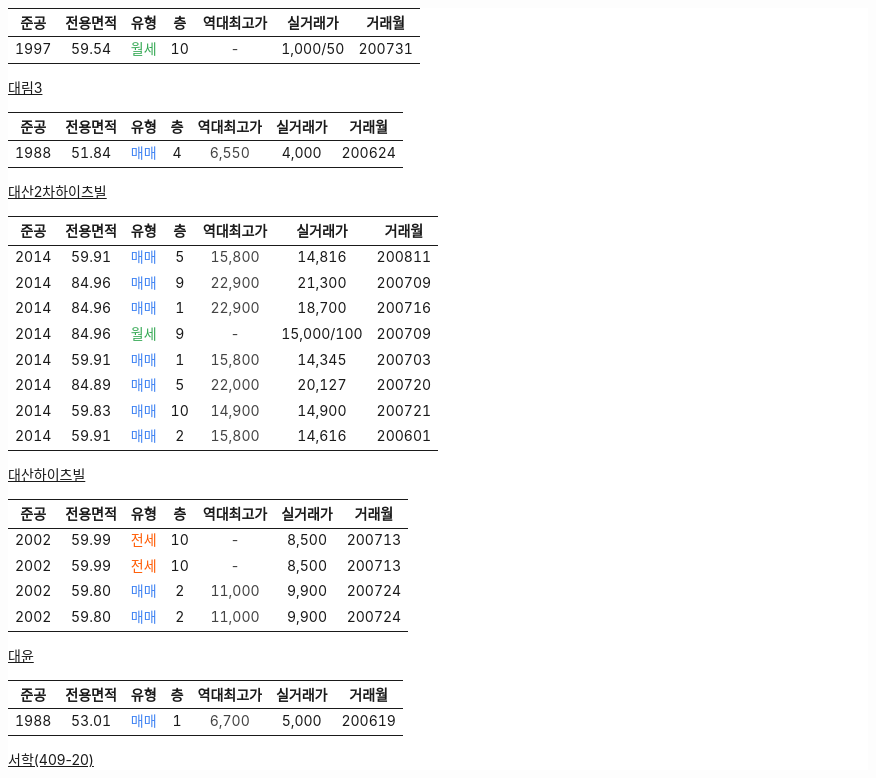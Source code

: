 |준공|전용면적|유형|층|역대최고가|실거래가|거래월|
|:---:|:---:|:---:|:---:|:---:|:---:|:---:|
|1997|59.54|<span style="color:#34a853">월세</span>|10|<span style="color:#444444">-</span>|1,000/50|200731|

[대림3](https://search.naver.com/search.naver?query=%EA%B0%95%EC%9B%90%EB%8F%84+%ED%83%9C%EB%B0%B1%EC%8B%9C+%ED%99%A9%EC%A7%80%EB%8F%99+%EB%8C%80%EB%A6%BC3)

|준공|전용면적|유형|층|역대최고가|실거래가|거래월|
|:---:|:---:|:---:|:---:|:---:|:---:|:---:|
|1988|51.84|<span style="color:#4285f3">매매</span>|4|<span style="color:#444444">6,550</span>|4,000|200624|

[대산2차하이츠빌](https://search.naver.com/search.naver?query=%EA%B0%95%EC%9B%90%EB%8F%84+%ED%83%9C%EB%B0%B1%EC%8B%9C+%ED%99%A9%EC%A7%80%EB%8F%99+%EB%8C%80%EC%82%B02%EC%B0%A8%ED%95%98%EC%9D%B4%EC%B8%A0%EB%B9%8C)

|준공|전용면적|유형|층|역대최고가|실거래가|거래월|
|:---:|:---:|:---:|:---:|:---:|:---:|:---:|
|2014|59.91|<span style="color:#4285f3">매매</span>|5|<span style="color:#444444">15,800</span>|14,816|200811|
|2014|84.96|<span style="color:#4285f3">매매</span>|9|<span style="color:#444444">22,900</span>|21,300|200709|
|2014|84.96|<span style="color:#4285f3">매매</span>|1|<span style="color:#444444">22,900</span>|18,700|200716|
|2014|84.96|<span style="color:#34a853">월세</span>|9|<span style="color:#444444">-</span>|15,000/100|200709|
|2014|59.91|<span style="color:#4285f3">매매</span>|1|<span style="color:#444444">15,800</span>|14,345|200703|
|2014|84.89|<span style="color:#4285f3">매매</span>|5|<span style="color:#444444">22,000</span>|20,127|200720|
|2014|59.83|<span style="color:#4285f3">매매</span>|10|<span style="color:#444444">14,900</span>|14,900|200721|
|2014|59.91|<span style="color:#4285f3">매매</span>|2|<span style="color:#444444">15,800</span>|14,616|200601|

[대산하이츠빌](https://search.naver.com/search.naver?query=%EA%B0%95%EC%9B%90%EB%8F%84+%ED%83%9C%EB%B0%B1%EC%8B%9C+%ED%99%A9%EC%A7%80%EB%8F%99+%EB%8C%80%EC%82%B0%ED%95%98%EC%9D%B4%EC%B8%A0%EB%B9%8C)

|준공|전용면적|유형|층|역대최고가|실거래가|거래월|
|:---:|:---:|:---:|:---:|:---:|:---:|:---:|
|2002|59.99|<span style="color:#ff5a00">전세</span>|10|<span style="color:#444444">-</span>|8,500|200713|
|2002|59.99|<span style="color:#ff5a00">전세</span>|10|<span style="color:#444444">-</span>|8,500|200713|
|2002|59.80|<span style="color:#4285f3">매매</span>|2|<span style="color:#444444">11,000</span>|9,900|200724|
|2002|59.80|<span style="color:#4285f3">매매</span>|2|<span style="color:#444444">11,000</span>|9,900|200724|

[대윤](https://search.naver.com/search.naver?query=%EA%B0%95%EC%9B%90%EB%8F%84+%ED%83%9C%EB%B0%B1%EC%8B%9C+%ED%99%A9%EC%A7%80%EB%8F%99+%EB%8C%80%EC%9C%A4)

|준공|전용면적|유형|층|역대최고가|실거래가|거래월|
|:---:|:---:|:---:|:---:|:---:|:---:|:---:|
|1988|53.01|<span style="color:#4285f3">매매</span>|1|<span style="color:#444444">6,700</span>|5,000|200619|

[서학(409-20)](https://search.naver.com/search.naver?query=%EA%B0%95%EC%9B%90%EB%8F%84+%ED%83%9C%EB%B0%B1%EC%8B%9C+%ED%99%A9%EC%A7%80%EB%8F%99+%EC%84%9C%ED%95%99%28409-20%29)
